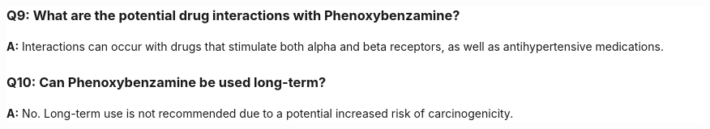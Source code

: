 ### **Q9: What are the potential drug interactions with Phenoxybenzamine?**

**A:** Interactions can occur with drugs that stimulate both alpha and beta receptors, as well as antihypertensive medications.

### **Q10: Can Phenoxybenzamine be used long-term?**

**A:** No. Long-term use is not recommended due to a potential increased risk of carcinogenicity.
